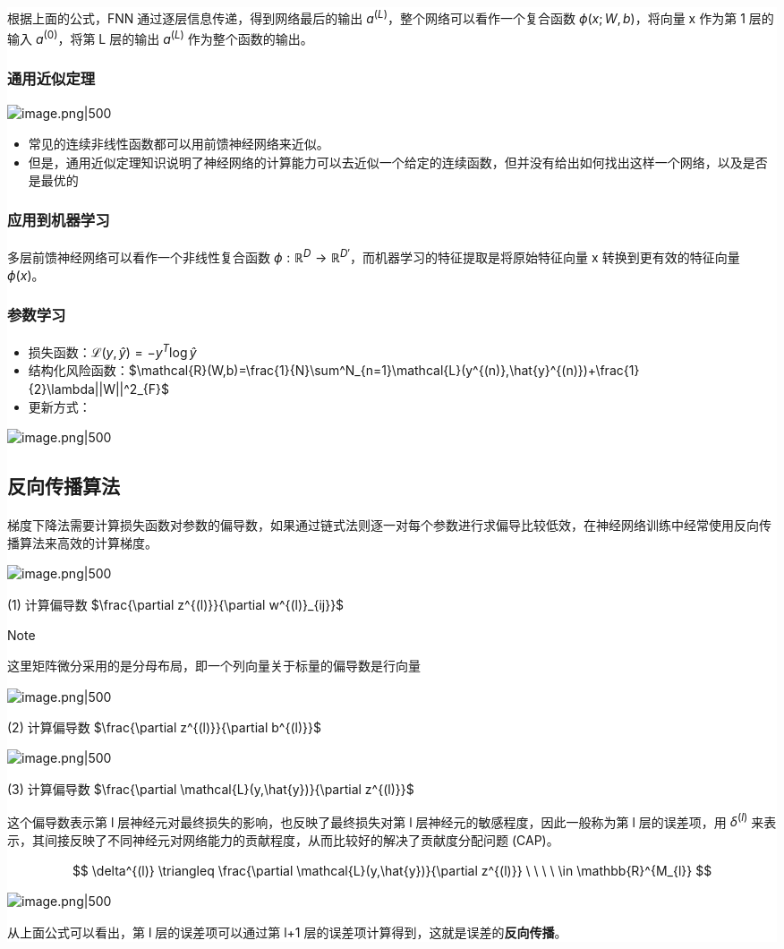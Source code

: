 根据上面的公式，FNN 通过逐层信息传递，得到网络最后的输出 $a^{(L)}$，整个网络可以看作一个复合函数 $\phi(x;W,b)$，将向量 x 作为第 1 层的输入 $a^{(0)}$，将第 L 层的输出 $a^{(L)}$ 作为整个函数的输出。

### 通用近似定理

![image.png|500](https://dunaifujian-1308176953.cos.ap-guangzhou.myqcloud.com/20250513214629631.png?imageSlim)

- 常见的连续非线性函数都可以用前馈神经网络来近似。
- 但是，通用近似定理知识说明了神经网络的计算能力可以去近似一个给定的连续函数，但并没有给出如何找出这样一个网络，以及是否是最优的

### 应用到机器学习

多层前馈神经网络可以看作一个非线性复合函数 $\phi : \mathbb{R}^D \to \mathbb{R}^{D'}$，而机器学习的特征提取是将原始特征向量 x 转换到更有效的特征向量 $\phi(x)$。

### 参数学习

- 损失函数：$\mathcal{L}(y,\hat{y})=-y^T \log \hat{y}$
- 结构化风险函数：$\mathcal{R}(W,b)=\frac{1}{N}\sum^N_{n=1}\mathcal{L}(y^{(n)},\hat{y}^{(n)})+\frac{1}{2}\lambda||W||^2_{F}$
- 更新方式：

![image.png|500](https://dunaifujian-1308176953.cos.ap-guangzhou.myqcloud.com/20250513220930150.png?imageSlim)

## 反向传播算法

梯度下降法需要计算损失函数对参数的偏导数，如果通过链式法则逐一对每个参数进行求偏导比较低效，在神经网络训练中经常使用反向传播算法来高效的计算梯度。

![image.png|500](https://dunaifujian-1308176953.cos.ap-guangzhou.myqcloud.com/20250513221318617.png?imageSlim)

(1) 计算偏导数 $\frac{\partial z^{(l)}}{\partial w^{(l)}_{ij}}$

> [!note]
> 这里矩阵微分采用的是分母布局，即一个列向量关于标量的偏导数是行向量

![image.png|500](https://dunaifujian-1308176953.cos.ap-guangzhou.myqcloud.com/20250513221443448.png?imageSlim)

(2) 计算偏导数 $\frac{\partial z^{(l)}}{\partial b^{(l)}}$

![image.png|500](https://dunaifujian-1308176953.cos.ap-guangzhou.myqcloud.com/20250513221628050.png?imageSlim)

(3) 计算偏导数 $\frac{\partial \mathcal{L}(y,\hat{y})}{\partial z^{(l)}}$

这个偏导数表示第 l 层神经元对最终损失的影响，也反映了最终损失对第 l 层神经元的敏感程度，因此一般称为第 l 层的误差项，用 $\delta^{(l)}$ 来表示，其间接反映了不同神经元对网络能力的贡献程度，从而比较好的解决了贡献度分配问题 (CAP)。

$$
\delta^{(l)} \triangleq \frac{\partial \mathcal{L}(y,\hat{y})}{\partial z^{(l)}} \ \ \ \ \in \mathbb{R}^{M_{l}}
$$

![image.png|500](https://dunaifujian-1308176953.cos.ap-guangzhou.myqcloud.com/20250513222707953.png?imageSlim)

从上面公式可以看出，第 l 层的误差项可以通过第 l+1 层的误差项计算得到，这就是误差的**反向传播**。
